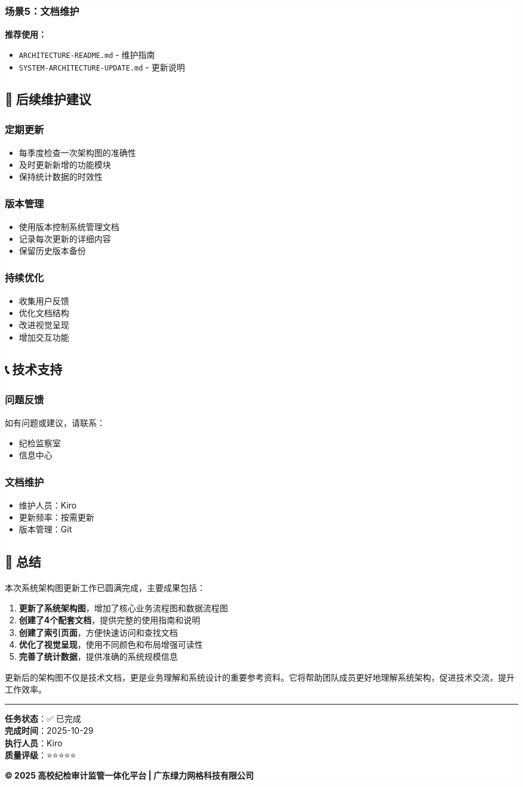 ### 场景5：文档维护
**推荐使用：**
- `ARCHITECTURE-README.md` - 维护指南
- `SYSTEM-ARCHITECTURE-UPDATE.md` - 更新说明

## 🔧 后续维护建议

### 定期更新
- 每季度检查一次架构图的准确性
- 及时更新新增的功能模块
- 保持统计数据的时效性

### 版本管理
- 使用版本控制系统管理文档
- 记录每次更新的详细内容
- 保留历史版本备份

### 持续优化
- 收集用户反馈
- 优化文档结构
- 改进视觉呈现
- 增加交互功能

## 📞 技术支持

### 问题反馈
如有问题或建议，请联系：
- 纪检监察室
- 信息中心

### 文档维护
- 维护人员：Kiro
- 更新频率：按需更新
- 版本管理：Git

## 🎉 总结

本次系统架构图更新工作已圆满完成，主要成果包括：

1. **更新了系统架构图**，增加了核心业务流程图和数据流程图
2. **创建了4个配套文档**，提供完整的使用指南和说明
3. **创建了索引页面**，方便快速访问和查找文档
4. **优化了视觉呈现**，使用不同颜色和布局增强可读性
5. **完善了统计数据**，提供准确的系统规模信息

更新后的架构图不仅是技术文档，更是业务理解和系统设计的重要参考资料。它将帮助团队成员更好地理解系统架构，促进技术交流，提升工作效率。

---

**任务状态**：✅ 已完成  
**完成时间**：2025-10-29  
**执行人员**：Kiro  
**质量评级**：⭐⭐⭐⭐⭐

**© 2025 高校纪检审计监管一体化平台 | 广东绿力网格科技有限公司**
